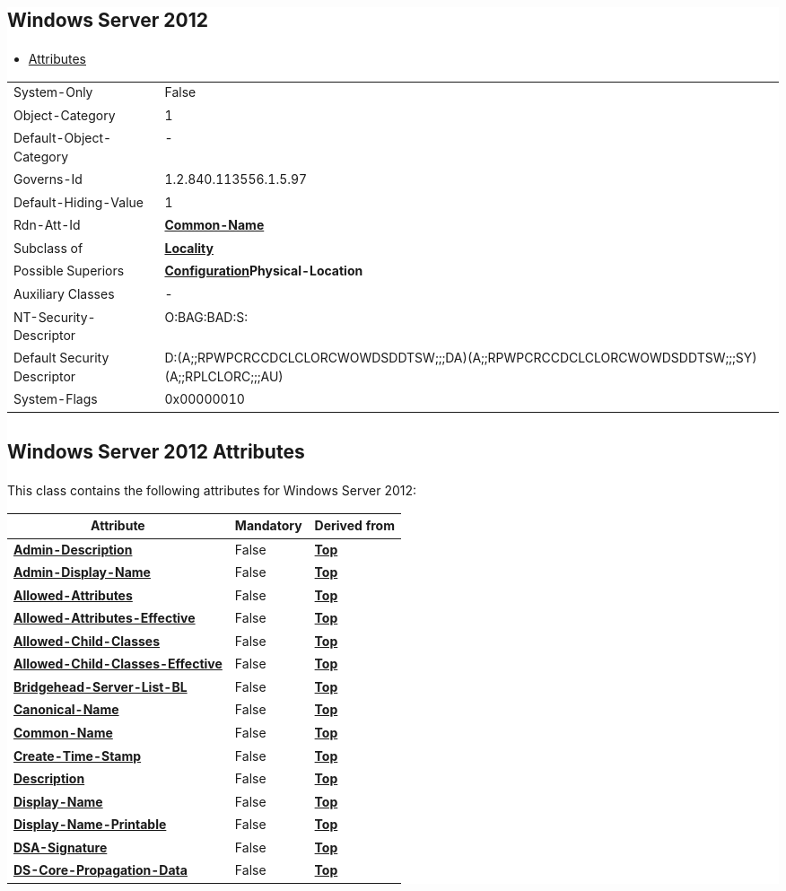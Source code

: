 

## Windows Server 2012

-   [Attributes](#windows-server-2012-attributes)



|                             |                                                                                              |
|-----------------------------|----------------------------------------------------------------------------------------------|
| System-Only                 | False                                                                                        |
| Object-Category             | 1                                                                                            |
| Default-Object-Category     | \-                                                                                           |
| Governs-Id                  | 1.2.840.113556.1.5.97                                                                        |
| Default-Hiding-Value        | 1                                                                                            |
| Rdn-Att-Id                  | [**Common-Name**](a-cn.md)<br/>                                                       |
| Subclass of                 | [**Locality**](c-locality.md)<br/>                                                    |
| Possible Superiors          | [**Configuration**](c-configuration.md)**Physical-Location**                                |
| Auxiliary Classes           | \-                                                                                           |
| NT-Security-Descriptor      | O:BAG:BAD:S:                                                                                 |
| Default Security Descriptor | D:(A;;RPWPCRCCDCLCLORCWOWDSDDTSW;;;DA)(A;;RPWPCRCCDCLCLORCWOWDSDDTSW;;;SY)(A;;RPLCLORC;;;AU) |
| System-Flags                | 0x00000010                                                                                   |



## Windows Server 2012 Attributes

This class contains the following attributes for Windows Server 2012:



| Attribute                                                                                    | Mandatory | Derived from                              |
|----------------------------------------------------------------------------------------------|-----------|-------------------------------------------|
| [**Admin-Description**](a-admindescription.md)                                              | False     | [**Top**](c-top.md)<br/>           |
| [**Admin-Display-Name**](a-admindisplayname.md)                                             | False     | [**Top**](c-top.md)<br/>           |
| [**Allowed-Attributes**](a-allowedattributes.md)                                            | False     | [**Top**](c-top.md)<br/>           |
| [**Allowed-Attributes-Effective**](a-allowedattributeseffective.md)                         | False     | [**Top**](c-top.md)<br/>           |
| [**Allowed-Child-Classes**](a-allowedchildclasses.md)                                       | False     | [**Top**](c-top.md)<br/>           |
| [**Allowed-Child-Classes-Effective**](a-allowedchildclasseseffective.md)                    | False     | [**Top**](c-top.md)<br/>           |
| [**Bridgehead-Server-List-BL**](a-bridgeheadserverlistbl.md)                                | False     | [**Top**](c-top.md)<br/>           |
| [**Canonical-Name**](a-canonicalname.md)                                                    | False     | [**Top**](c-top.md)<br/>           |
| [**Common-Name**](a-cn.md)                                                                  | False     | [**Top**](c-top.md)<br/>           |
| [**Create-Time-Stamp**](a-createtimestamp.md)                                               | False     | [**Top**](c-top.md)<br/>           |
| [**Description**](a-description.md)                                                         | False     | [**Top**](c-top.md)<br/>           |
| [**Display-Name**](a-displayname.md)                                                        | False     | [**Top**](c-top.md)<br/>           |
| [**Display-Name-Printable**](a-displaynameprintable.md)                                     | False     | [**Top**](c-top.md)<br/>           |
| [**DSA-Signature**](a-dsasignature.md)                                                      | False     | [**Top**](c-top.md)<br/>           |
| [**DS-Core-Propagation-Data**](a-dscorepropagationdata.md)                                  | False     | [**Top**](c-top.md)<br/>           |